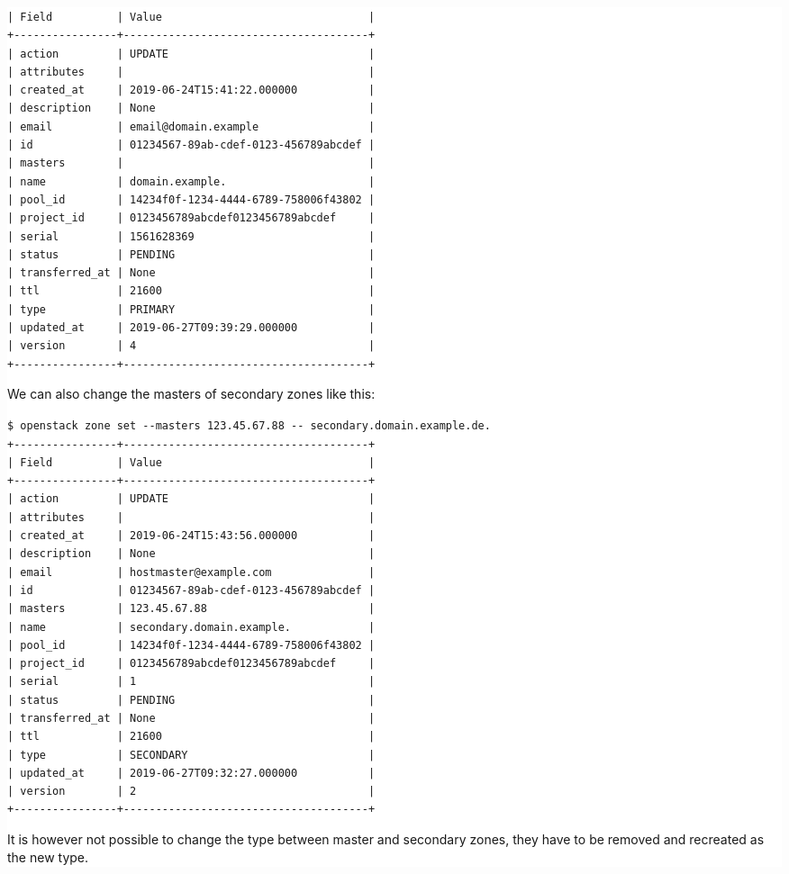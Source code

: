 ```shell
| Field          | Value                                |
+----------------+--------------------------------------+
| action         | UPDATE                               |
| attributes     |                                      |
| created_at     | 2019-06-24T15:41:22.000000           |
| description    | None                                 |
| email          | email@domain.example                 |
| id             | 01234567-89ab-cdef-0123-456789abcdef |
| masters        |                                      |
| name           | domain.example.                      |
| pool_id        | 14234f0f-1234-4444-6789-758006f43802 |
| project_id     | 0123456789abcdef0123456789abcdef     |
| serial         | 1561628369                           |
| status         | PENDING                              |
| transferred_at | None                                 |
| ttl            | 21600                                |
| type           | PRIMARY                              |
| updated_at     | 2019-06-27T09:39:29.000000           |
| version        | 4                                    |
+----------------+--------------------------------------+
```

We can also change the masters of secondary zones like this:

```shell
$ openstack zone set --masters 123.45.67.88 -- secondary.domain.example.de.
+----------------+--------------------------------------+
| Field          | Value                                |
+----------------+--------------------------------------+
| action         | UPDATE                               |
| attributes     |                                      |
| created_at     | 2019-06-24T15:43:56.000000           |
| description    | None                                 |
| email          | hostmaster@example.com               |
| id             | 01234567-89ab-cdef-0123-456789abcdef |
| masters        | 123.45.67.88                         |
| name           | secondary.domain.example.            |
| pool_id        | 14234f0f-1234-4444-6789-758006f43802 |
| project_id     | 0123456789abcdef0123456789abcdef     |
| serial         | 1                                    |
| status         | PENDING                              |
| transferred_at | None                                 |
| ttl            | 21600                                |
| type           | SECONDARY                            |
| updated_at     | 2019-06-27T09:32:27.000000           |
| version        | 2                                    |
+----------------+--------------------------------------+
```

It is however not possible to change the type between master and secondary zones, they have to be removed and recreated as the new type.

